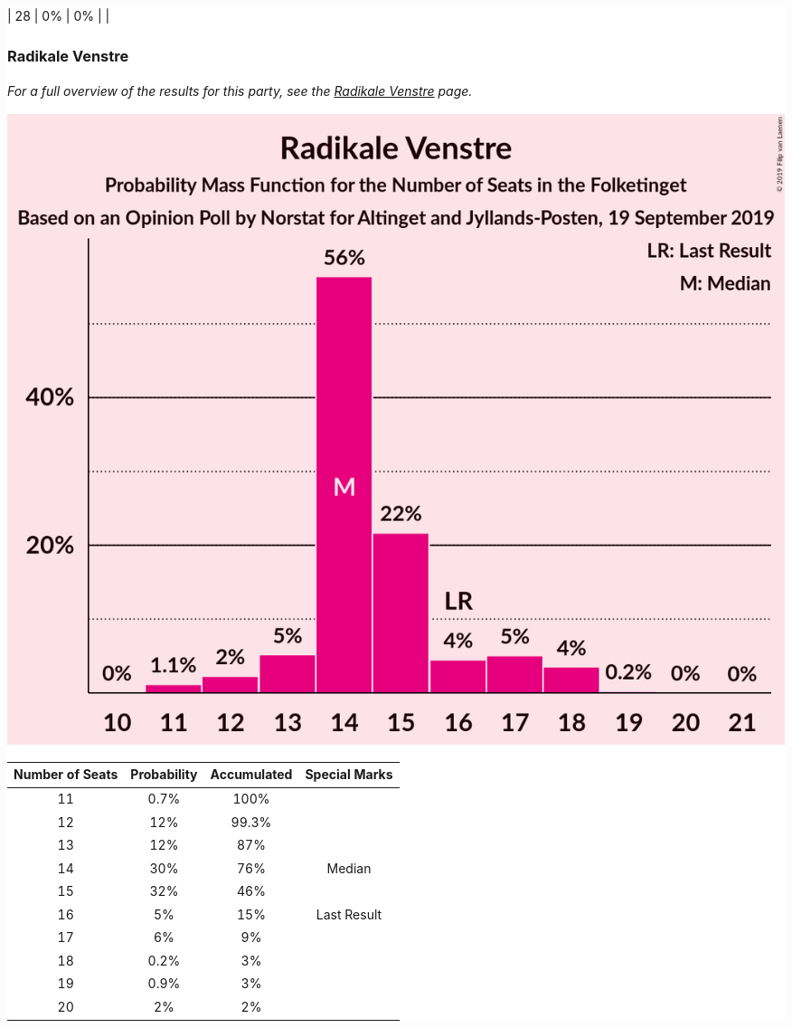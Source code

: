 | 28 | 0% | 0% |  |

### Radikale Venstre

*For a full overview of the results for this party, see the [Radikale Venstre](party-radikalevenstre.html) page.*

![Graph with seats probability mass function not yet produced](2019-09-19-Norstat-seats-pmf-radikalevenstre.png "Seats Probability Mass Function")

| Number of Seats | Probability | Accumulated | Special Marks |
|:---------------:|:-----------:|:-----------:|:-------------:|
| 11 | 0.7% | 100% |  |
| 12 | 12% | 99.3% |  |
| 13 | 12% | 87% |  |
| 14 | 30% | 76% | Median |
| 15 | 32% | 46% |  |
| 16 | 5% | 15% | Last Result |
| 17 | 6% | 9% |  |
| 18 | 0.2% | 3% |  |
| 19 | 0.9% | 3% |  |
| 20 | 2% | 2% |  |